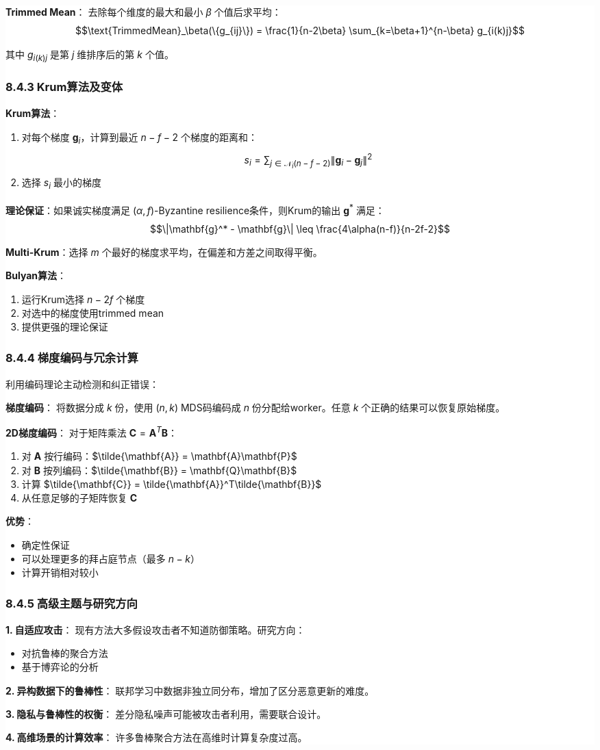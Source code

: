 **Trimmed Mean**：
去除每个维度的最大和最小 $\beta$ 个值后求平均：
$$\text{TrimmedMean}_\beta(\{g_{ij}\}) = \frac{1}{n-2\beta} \sum_{k=\beta+1}^{n-\beta} g_{i(k)j}$$

其中 $g_{i(k)j}$ 是第 $j$ 维排序后的第 $k$ 个值。

### 8.4.3 Krum算法及变体

**Krum算法**：
1. 对每个梯度 $\mathbf{g}_i$，计算到最近 $n-f-2$ 个梯度的距离和：
   $$s_i = \sum_{j \in \mathcal{N}_i(n-f-2)} \|\mathbf{g}_i - \mathbf{g}_j\|^2$$
2. 选择 $s_i$ 最小的梯度

**理论保证**：如果诚实梯度满足 $(\alpha, f)$-Byzantine resilience条件，则Krum的输出 $\mathbf{g}^*$ 满足：
$$\|\mathbf{g}^* - \mathbf{g}\| \leq \frac{4\alpha(n-f)}{n-2f-2}$$

**Multi-Krum**：选择 $m$ 个最好的梯度求平均，在偏差和方差之间取得平衡。

**Bulyan算法**：
1. 运行Krum选择 $n-2f$ 个梯度
2. 对选中的梯度使用trimmed mean
3. 提供更强的理论保证

### 8.4.4 梯度编码与冗余计算

利用编码理论主动检测和纠正错误：

**梯度编码**：
将数据分成 $k$ 份，使用 $(n,k)$ MDS码编码成 $n$ 份分配给worker。任意 $k$ 个正确的结果可以恢复原始梯度。

**2D梯度编码**：
对于矩阵乘法 $\mathbf{C} = \mathbf{A}^T\mathbf{B}$：
1. 对 $\mathbf{A}$ 按行编码：$\tilde{\mathbf{A}} = \mathbf{A}\mathbf{P}$
2. 对 $\mathbf{B}$ 按列编码：$\tilde{\mathbf{B}} = \mathbf{Q}\mathbf{B}$
3. 计算 $\tilde{\mathbf{C}} = \tilde{\mathbf{A}}^T\tilde{\mathbf{B}}$
4. 从任意足够的子矩阵恢复 $\mathbf{C}$

**优势**：
- 确定性保证
- 可以处理更多的拜占庭节点（最多 $n-k$）
- 计算开销相对较小

### 8.4.5 高级主题与研究方向

**1. 自适应攻击**：
现有方法大多假设攻击者不知道防御策略。研究方向：
- 对抗鲁棒的聚合方法
- 基于博弈论的分析

**2. 异构数据下的鲁棒性**：
联邦学习中数据非独立同分布，增加了区分恶意更新的难度。

**3. 隐私与鲁棒性的权衡**：
差分隐私噪声可能被攻击者利用，需要联合设计。

**4. 高维场景的计算效率**：
许多鲁棒聚合方法在高维时计算复杂度过高。
